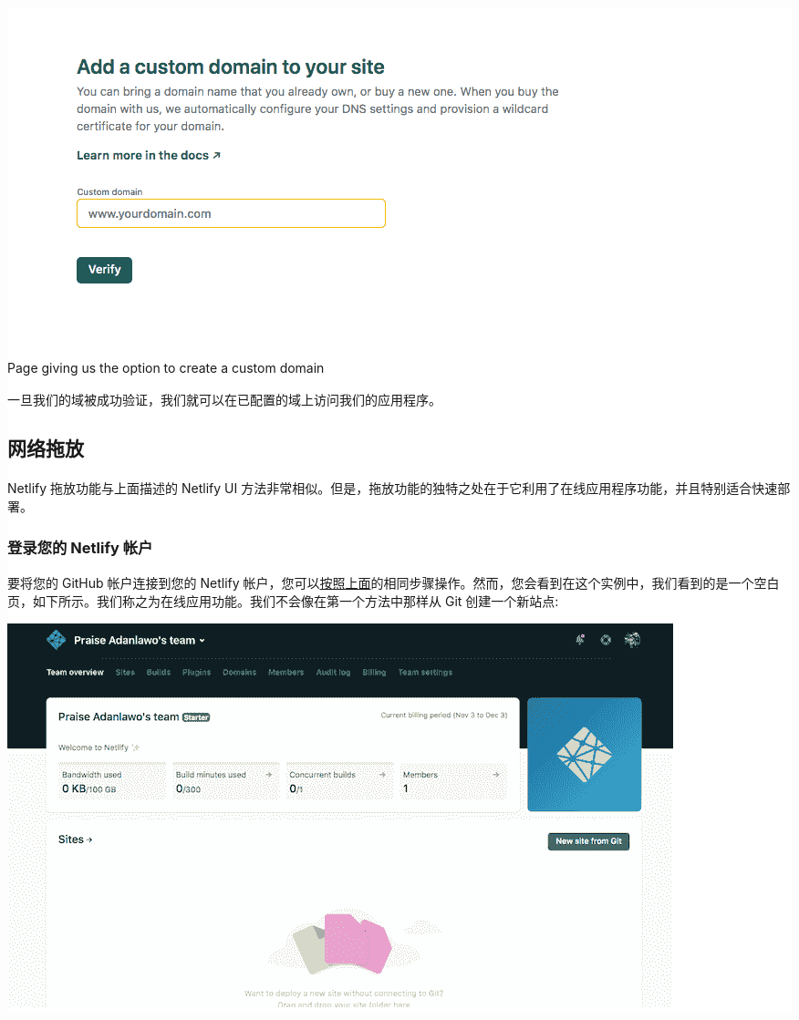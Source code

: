 ![Add Custom Domain Netlify Site](img/5889dcc2959e6e81c4f76e3b389256ae.png)

Page giving us the option to create a custom domain

一旦我们的域被成功验证，我们就可以在已配置的域上访问我们的应用程序。

## 网络拖放

Netlify 拖放功能与上面描述的 Netlify UI 方法非常相似。但是，拖放功能的独特之处在于它利用了在线应用程序功能，并且特别适合快速部署。

### 登录您的 Netlify 帐户

要将您的 GitHub 帐户连接到您的 Netlify 帐户，您可以[按照上面](#connect-netlify-github-account)的相同步骤操作。然而，您会看到在这个实例中，我们看到的是一个空白页，如下所示。我们称之为在线应用功能。我们不会像在第一个方法中那样从 Git 创建一个新站点:

![Log Into Netlify Site](img/87ee05a5df23d0904ca19c590229b2f0.png)

